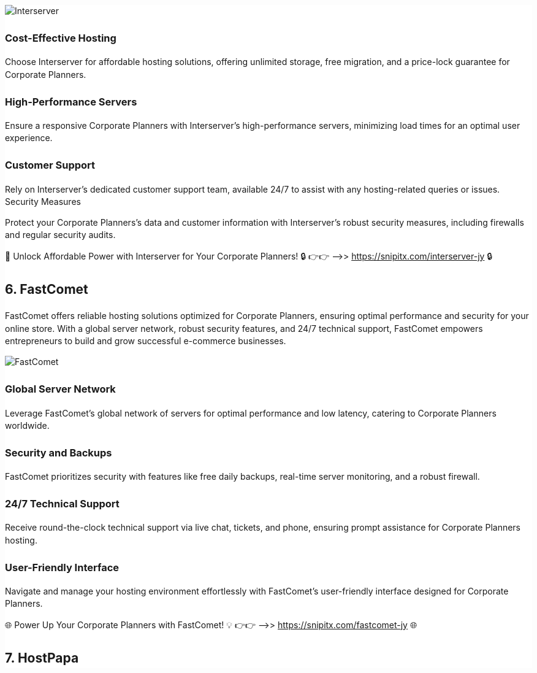 ![Interserver](https://i.imgur.com/OM5dOEW.jpeg "Interserver Hosting")

### Cost-Effective Hosting
Choose Interserver for affordable hosting solutions, offering unlimited storage, free migration, and a price-lock guarantee for Corporate Planners.

### High-Performance Servers
Ensure a responsive Corporate Planners with Interserver’s high-performance servers, minimizing load times for an optimal user experience.

### Customer Support
Rely on Interserver’s dedicated customer support team, available 24/7 to assist with any hosting-related queries or issues.
Security Measures

Protect your Corporate Planners’s data and customer information with Interserver’s robust security measures, including firewalls and regular security audits.

💸 Unlock Affordable Power with Interserver for Your Corporate Planners! 🔒
👉👉 -->> https://snipitx.com/interserver-jy 🔒

## 6. FastComet

FastComet offers reliable hosting solutions optimized for Corporate Planners, ensuring optimal performance and security for your online store. With a global server network, robust security features, and 24/7 technical support, FastComet empowers entrepreneurs to build and grow successful e-commerce businesses.

![FastComet](https://i.imgur.com/7qgXuWp.png "FastComet Hosting")

### Global Server Network
Leverage FastComet’s global network of servers for optimal performance and low latency, catering to Corporate Planners worldwide.

### Security and Backups
FastComet prioritizes security with features like free daily backups, real-time server monitoring, and a robust firewall.

### 24/7 Technical Support
Receive round-the-clock technical support via live chat, tickets, and phone, ensuring prompt assistance for Corporate Planners hosting.

### User-Friendly Interface
Navigate and manage your hosting environment effortlessly with FastComet’s user-friendly interface designed for Corporate Planners.

🌐 Power Up Your Corporate Planners with FastComet! 💡
👉👉 -->> https://snipitx.com/fastcomet-jy 🌐

## 7. HostPapa
